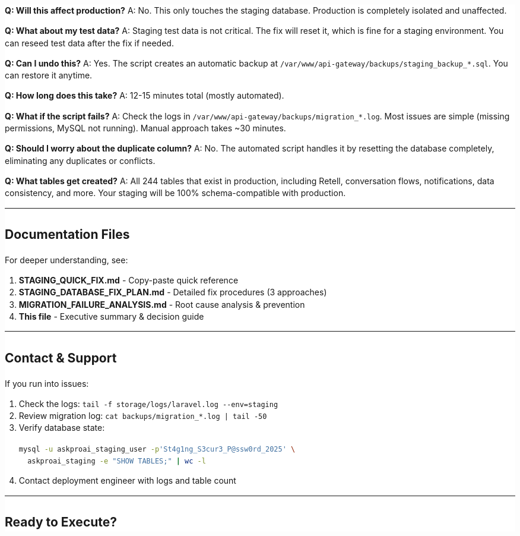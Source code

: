 **Q: Will this affect production?**
A: No. This only touches the staging database. Production is completely isolated and unaffected.

**Q: What about my test data?**
A: Staging test data is not critical. The fix will reset it, which is fine for a staging environment. You can reseed test data after the fix if needed.

**Q: Can I undo this?**
A: Yes. The script creates an automatic backup at `/var/www/api-gateway/backups/staging_backup_*.sql`. You can restore it anytime.

**Q: How long does this take?**
A: 12-15 minutes total (mostly automated).

**Q: What if the script fails?**
A: Check the logs in `/var/www/api-gateway/backups/migration_*.log`. Most issues are simple (missing permissions, MySQL not running). Manual approach takes ~30 minutes.

**Q: Should I worry about the duplicate column?**
A: No. The automated script handles it by resetting the database completely, eliminating any duplicates or conflicts.

**Q: What tables get created?**
A: All 244 tables that exist in production, including Retell, conversation flows, notifications, data consistency, and more. Your staging will be 100% schema-compatible with production.

---

## Documentation Files

For deeper understanding, see:

1. **STAGING_QUICK_FIX.md** - Copy-paste quick reference
2. **STAGING_DATABASE_FIX_PLAN.md** - Detailed fix procedures (3 approaches)
3. **MIGRATION_FAILURE_ANALYSIS.md** - Root cause analysis & prevention
4. **This file** - Executive summary & decision guide

---

## Contact & Support

If you run into issues:

1. Check the logs: `tail -f storage/logs/laravel.log --env=staging`
2. Review migration log: `cat backups/migration_*.log | tail -50`
3. Verify database state:
   ```bash
   mysql -u askproai_staging_user -p'St4g1ng_S3cur3_P@ssw0rd_2025' \
     askproai_staging -e "SHOW TABLES;" | wc -l
   ```
4. Contact deployment engineer with logs and table count

---

## Ready to Execute?
